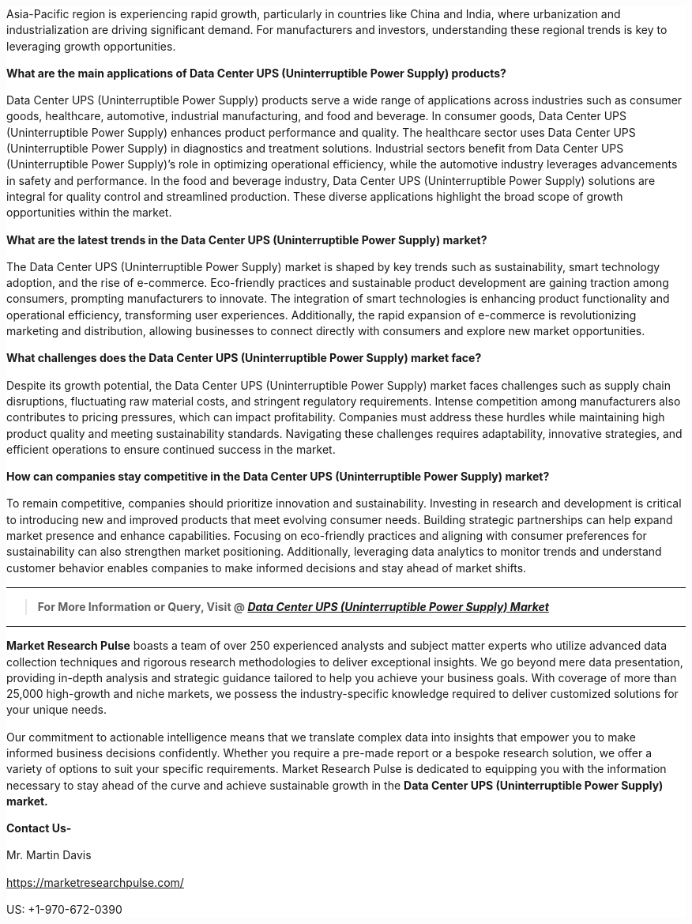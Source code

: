Asia-Pacific region is experiencing rapid growth, particularly in countries like China and India, where urbanization and industrialization are driving significant demand. For manufacturers and investors, understanding these regional trends is key to leveraging growth opportunities.</p><p><strong>What are the main applications of Data Center UPS (Uninterruptible Power Supply) products?</strong></p><p>Data Center UPS (Uninterruptible Power Supply) products serve a wide range of applications across industries such as consumer goods, healthcare, automotive, industrial manufacturing, and food and beverage. In consumer goods, Data Center UPS (Uninterruptible Power Supply) enhances product performance and quality. The healthcare sector uses Data Center UPS (Uninterruptible Power Supply) in diagnostics and treatment solutions. Industrial sectors benefit from Data Center UPS (Uninterruptible Power Supply)&rsquo;s role in optimizing operational efficiency, while the automotive industry leverages advancements in safety and performance. In the food and beverage industry, Data Center UPS (Uninterruptible Power Supply) solutions are integral for quality control and streamlined production. These diverse applications highlight the broad scope of growth opportunities within the market.</p><p><strong>What are the latest trends in the Data Center UPS (Uninterruptible Power Supply) market?</strong></p><p>The Data Center UPS (Uninterruptible Power Supply) market is shaped by key trends such as sustainability, smart technology adoption, and the rise of e-commerce. Eco-friendly practices and sustainable product development are gaining traction among consumers, prompting manufacturers to innovate. The integration of smart technologies is enhancing product functionality and operational efficiency, transforming user experiences. Additionally, the rapid expansion of e-commerce is revolutionizing marketing and distribution, allowing businesses to connect directly with consumers and explore new market opportunities.</p><p><strong>What challenges does the Data Center UPS (Uninterruptible Power Supply) market face?</strong></p><p>Despite its growth potential, the Data Center UPS (Uninterruptible Power Supply) market faces challenges such as supply chain disruptions, fluctuating raw material costs, and stringent regulatory requirements. Intense competition among manufacturers also contributes to pricing pressures, which can impact profitability. Companies must address these hurdles while maintaining high product quality and meeting sustainability standards. Navigating these challenges requires adaptability, innovative strategies, and efficient operations to ensure continued success in the market.</p><p><strong>How can companies stay competitive in the Data Center UPS (Uninterruptible Power Supply) market?</strong></p><p>To remain competitive, companies should prioritize innovation and sustainability. Investing in research and development is critical to introducing new and improved products that meet evolving consumer needs. Building strategic partnerships can help expand market presence and enhance capabilities. Focusing on eco-friendly practices and aligning with consumer preferences for sustainability can also strengthen market positioning. Additionally, leveraging data analytics to monitor trends and understand customer behavior enables companies to make informed decisions and stay ahead of market shifts.</p><hr /><blockquote><p><strong>For More Information or Query, Visit @&nbsp;<em><a href="https://marketresearchpulse.com/report/33359/data-center-ups-uninterruptible-power-supply-market?utm_source=Linkedin&utm_medium=0110">Data Center UPS (Uninterruptible Power Supply) Market</a></em></strong></p></blockquote><hr /><p><strong>Market Research Pulse</strong> boasts a team of over 250 experienced analysts and subject matter experts who utilize advanced data collection techniques and rigorous research methodologies to deliver exceptional insights. We go beyond mere data presentation, providing in-depth analysis and strategic guidance tailored to help you achieve your business goals. With coverage of more than 25,000 high-growth and niche markets, we possess the industry-specific knowledge required to deliver customized solutions for your unique needs.</p><p>Our commitment to actionable intelligence means that we translate complex data into insights that empower you to make informed business decisions confidently. Whether you require a pre-made report or a bespoke research solution, we offer a variety of options to suit your specific requirements. Market Research Pulse is dedicated to equipping you with the information necessary to stay ahead of the curve and achieve sustainable growth in the <strong>Data Center UPS (Uninterruptible Power Supply) market.</strong></p><p><strong>Contact Us-</strong></p><p>Mr. Martin Davis</p><p>https://marketresearchpulse.com/</p><p>US: +1-970-672-0390</p>
